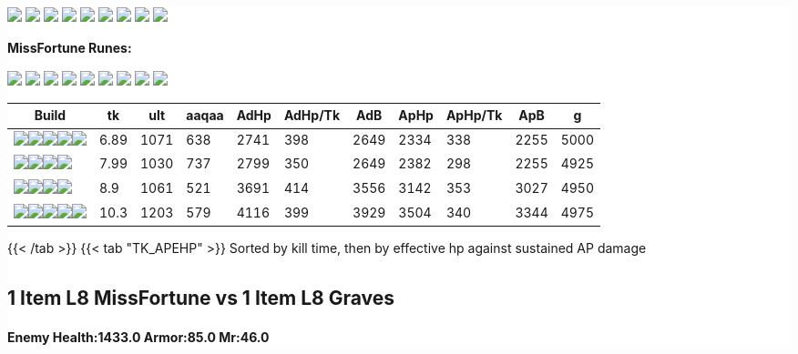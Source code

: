 
![](/Styles/Precision/FleetFootwork/FleetFootwork.png)
![](/Styles/Precision/Overheal.png)
![](/Styles/Precision/LegendAlacrity/LegendAlacrity.png)
![](/Styles/Precision/CoupDeGrace/CoupDeGrace.png)
![](/Styles/Domination/EyeballCollection/EyeballCollection.png)
![](/Styles/Domination/TreasureHunter/TreasureHunter.png)
![](/StatMods/StatModsAttackSpeedIcon.png)
![](/StatMods/StatModsAdaptiveForceIcon.png)
![](/StatMods/StatModsHealthScalingIcon.png)



**MissFortune Runes:**


![](/Styles/Precision/PressTheAttack/PressTheAttack.png)
![](/Styles/Precision/Overheal.png)
![](/Styles/Precision/LegendAlacrity/LegendAlacrity.png)
![](/Styles/Precision/CutDown/CutDown.png)
![](/Styles/Sorcery/AbsoluteFocus/AbsoluteFocus.png)
![](/Styles/Sorcery/GatheringStorm/GatheringStorm.png)
![](/StatMods/StatModsAttackSpeedIcon.png)
![](/StatMods/StatModsAdaptiveForceIcon.png)
![](/StatMods/StatModsArmorIcon.png)





 Build |tk|ult|aaqaa|AdHp|AdHp/Tk|AdB|ApHp|ApHp/Tk|ApB|g
-|-|-|-|-|-|-|-|-|-|-
![](/item/6672.png)![](/item/1001.png)![](/item/1053.png)![](/item/1055.png)![](/item/1036.png)|6.89|1071|638|2741|398|2649|2334|338|2255|5000
![](/item/3153.png)![](/item/1001.png)![](/item/1055.png)![](/item/1037.png)|7.99|1030|737|2799|350|2649|2382|298|2255|4925
![](/item/3161.png)![](/item/1001.png)![](/item/1053.png)![](/item/1055.png)|8.9|1061|521|3691|414|3556|3142|353|3027|4950
![](/item/6673.png)![](/item/1001.png)![](/item/1055.png)![](/item/1037.png)![](/item/1036.png)|10.3|1203|579|4116|399|3929|3504|340|3344|4975
{{< /tab >}}
{{< tab "TK_APEHP" >}}
Sorted by kill time, then by effective hp against sustained AP damage
## 1 Item L8 MissFortune vs 1 Item L8 Graves

**Enemy Health:1433.0 Armor:85.0 Mr:46.0**
